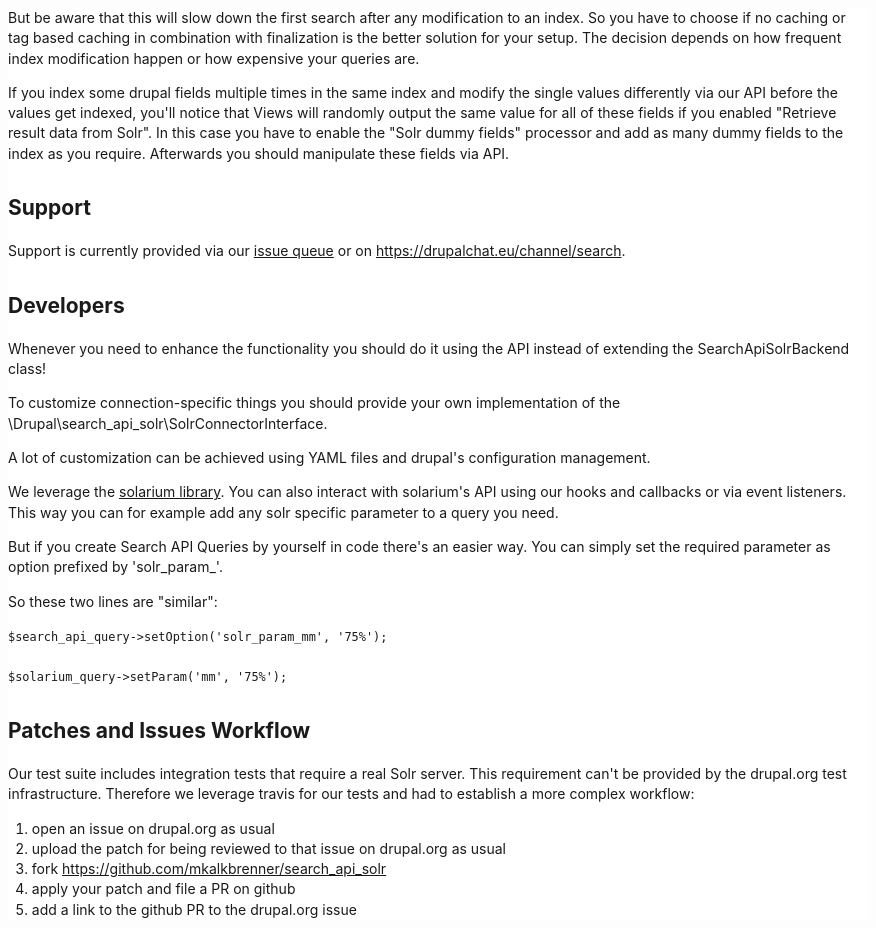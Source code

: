 But be aware that this will slow down the first search after any modification to
an index. So you have to choose if no caching or tag based caching in
combination with finalization is the better solution for your setup.
The decision depends on how frequent index modification happen or how expensive
your queries are.

If you index some drupal fields multiple times in the same index and modify the
single values differently via our API before the values get indexed, you'll
notice that Views will randomly output the same value for all of these fields if
you enabled "Retrieve result data from Solr". In this case you have to enable
the "Solr dummy fields" processor and add as many dummy fields to the index as
you require. Afterwards you should manipulate these fields via API.

Support
-------

Support is currently provided via our
[issue queue](https://www.drupal.org/project/issues/search_api_solr?version=8.x)
or on https://drupalchat.eu/channel/search.

Developers
----------

Whenever you need to enhance the functionality you should do it using the API
instead of extending the SearchApiSolrBackend class!

To customize connection-specific things you should provide your own
implementation of the \Drupal\search_api_solr\SolrConnectorInterface.

A lot of customization can be achieved using YAML files and drupal's
configuration management.

We leverage the [solarium library](http://www.solarium-project.org/). You can
also interact with solarium's API using our hooks and callbacks or via event
listeners.
This way you can for example add any solr specific parameter to a query you need.

But if you create Search API Queries by yourself in code there's an easier way.
You can simply set the required parameter as option prefixed by 'solr_param_'.

So these two lines are "similar":
```
$search_api_query->setOption('solr_param_mm', '75%');

$solarium_query->setParam('mm', '75%');
```

Patches and Issues Workflow
---------------------------

Our test suite includes integration tests that require a real Solr server. This
requirement can't be provided by the drupal.org test infrastructure.
Therefore we leverage travis for our tests and had to establish a more complex
workflow:
  1. open an issue on drupal.org as usual
  2. upload the patch for being reviewed to that issue on drupal.org as usual
  3. fork https://github.com/mkalkbrenner/search_api_solr
  4. apply your patch and file a PR on github
  5. add a link to the github PR to the drupal.org issue
